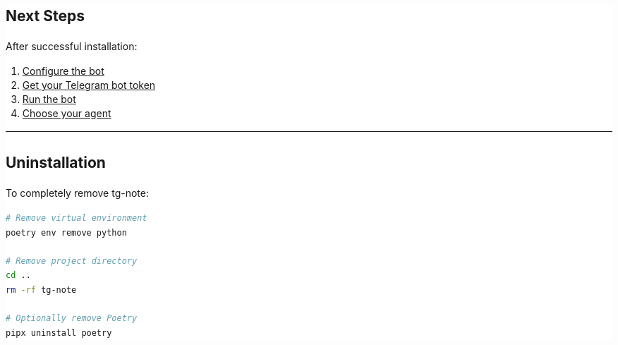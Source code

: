
## Next Steps

After successful installation:

1. [Configure the bot](configuration.md)
2. [Get your Telegram bot token](first-steps.md)
3. [Run the bot](quick-start.md#running-the-bot)
4. [Choose your agent](../agents/overview.md)

---

## Uninstallation

To completely remove tg-note:

```bash
# Remove virtual environment
poetry env remove python

# Remove project directory
cd ..
rm -rf tg-note

# Optionally remove Poetry
pipx uninstall poetry
```
